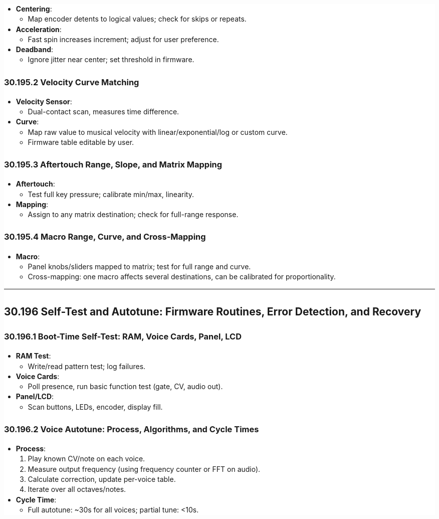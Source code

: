 - **Centering**:  
  - Map encoder detents to logical values; check for skips or repeats.
- **Acceleration**:  
  - Fast spin increases increment; adjust for user preference.
- **Deadband**:  
  - Ignore jitter near center; set threshold in firmware.

### 30.195.2 Velocity Curve Matching

- **Velocity Sensor**:  
  - Dual-contact scan, measures time difference.
- **Curve**:  
  - Map raw value to musical velocity with linear/exponential/log or custom curve.
  - Firmware table editable by user.

### 30.195.3 Aftertouch Range, Slope, and Matrix Mapping

- **Aftertouch**:  
  - Test full key pressure; calibrate min/max, linearity.
- **Mapping**:  
  - Assign to any matrix destination; check for full-range response.

### 30.195.4 Macro Range, Curve, and Cross-Mapping

- **Macro**:  
  - Panel knobs/sliders mapped to matrix; test for full range and curve.
  - Cross-mapping: one macro affects several destinations, can be calibrated for proportionality.

---

## 30.196 Self-Test and Autotune: Firmware Routines, Error Detection, and Recovery

### 30.196.1 Boot-Time Self-Test: RAM, Voice Cards, Panel, LCD

- **RAM Test**:  
  - Write/read pattern test; log failures.
- **Voice Cards**:  
  - Poll presence, run basic function test (gate, CV, audio out).
- **Panel/LCD**:  
  - Scan buttons, LEDs, encoder, display fill.

### 30.196.2 Voice Autotune: Process, Algorithms, and Cycle Times

- **Process**:  
  1. Play known CV/note on each voice.
  2. Measure output frequency (using frequency counter or FFT on audio).
  3. Calculate correction, update per-voice table.
  4. Iterate over all octaves/notes.
- **Cycle Time**:  
  - Full autotune: ~30s for all voices; partial tune: <10s.
